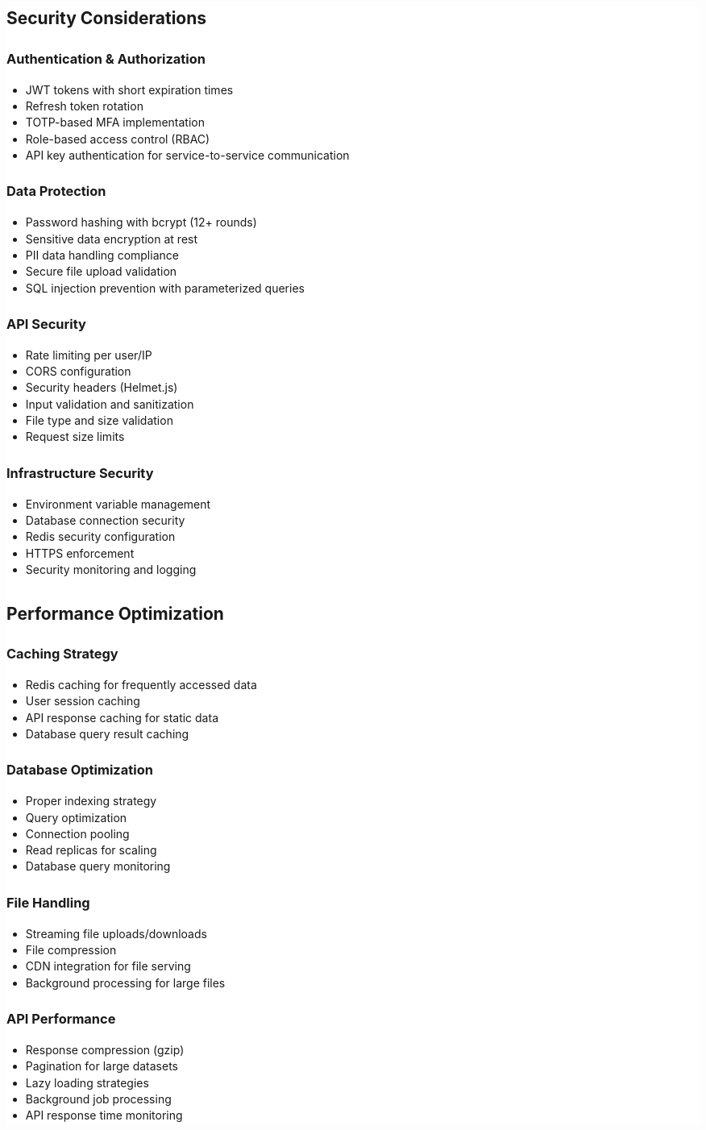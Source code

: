 ## Security Considerations

### Authentication & Authorization
- JWT tokens with short expiration times
- Refresh token rotation
- TOTP-based MFA implementation
- Role-based access control (RBAC)
- API key authentication for service-to-service communication

### Data Protection
- Password hashing with bcrypt (12+ rounds)
- Sensitive data encryption at rest
- PII data handling compliance
- Secure file upload validation
- SQL injection prevention with parameterized queries

### API Security
- Rate limiting per user/IP
- CORS configuration
- Security headers (Helmet.js)
- Input validation and sanitization
- File type and size validation
- Request size limits

### Infrastructure Security
- Environment variable management
- Database connection security
- Redis security configuration
- HTTPS enforcement
- Security monitoring and logging

## Performance Optimization

### Caching Strategy
- Redis caching for frequently accessed data
- User session caching
- API response caching for static data
- Database query result caching

### Database Optimization
- Proper indexing strategy
- Query optimization
- Connection pooling
- Read replicas for scaling
- Database query monitoring

### File Handling
- Streaming file uploads/downloads
- File compression
- CDN integration for file serving
- Background processing for large files

### API Performance
- Response compression (gzip)
- Pagination for large datasets
- Lazy loading strategies
- Background job processing
- API response time monitoring